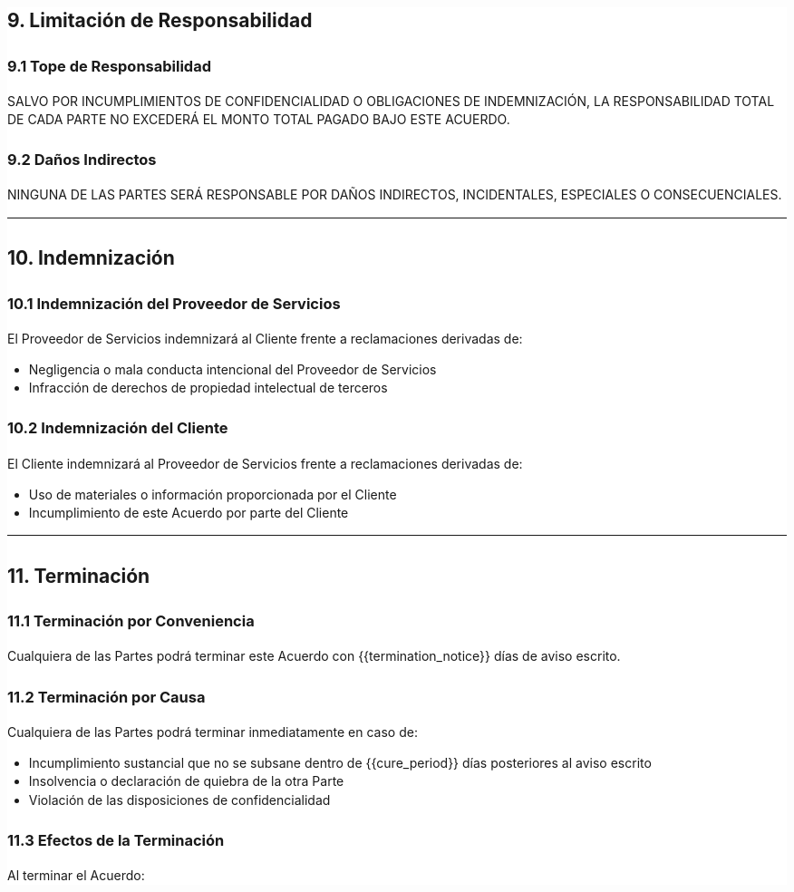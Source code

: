 
## 9. Limitación de Responsabilidad

### 9.1 Tope de Responsabilidad

SALVO POR INCUMPLIMIENTOS DE CONFIDENCIALIDAD O OBLIGACIONES DE INDEMNIZACIÓN, LA RESPONSABILIDAD TOTAL DE CADA PARTE NO EXCEDERÁ EL MONTO TOTAL PAGADO BAJO ESTE ACUERDO.

### 9.2 Daños Indirectos

NINGUNA DE LAS PARTES SERÁ RESPONSABLE POR DAÑOS INDIRECTOS, INCIDENTALES, ESPECIALES O CONSECUENCIALES.

---

## 10. Indemnización

### 10.1 Indemnización del Proveedor de Servicios

El Proveedor de Servicios indemnizará al Cliente frente a reclamaciones derivadas de:

- Negligencia o mala conducta intencional del Proveedor de Servicios
- Infracción de derechos de propiedad intelectual de terceros

### 10.2 Indemnización del Cliente

El Cliente indemnizará al Proveedor de Servicios frente a reclamaciones derivadas de:

- Uso de materiales o información proporcionada por el Cliente
- Incumplimiento de este Acuerdo por parte del Cliente

---

## 11. Terminación

### 11.1 Terminación por Conveniencia

Cualquiera de las Partes podrá terminar este Acuerdo con {{termination_notice}} días de aviso escrito.

### 11.2 Terminación por Causa

Cualquiera de las Partes podrá terminar inmediatamente en caso de:

- Incumplimiento sustancial que no se subsane dentro de {{cure_period}} días posteriores al aviso escrito
- Insolvencia o declaración de quiebra de la otra Parte
- Violación de las disposiciones de confidencialidad

### 11.3 Efectos de la Terminación

Al terminar el Acuerdo:
